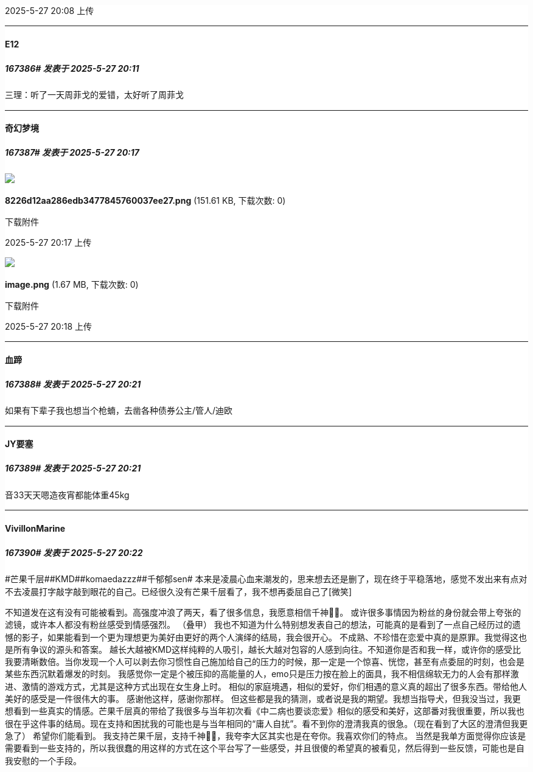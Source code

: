 2025-5-27 20:08 上传


*****

####  E12  
##### 167386#       发表于 2025-5-27 20:11

三理：听了一天周菲戈的爱错，太好听了周菲戈


*****

####  奇幻梦境  
##### 167387#       发表于 2025-5-27 20:17

<img src="https://img.stage1st.com/forum/202505/27/201737b7oemrk5urhbbi1n.png" referrerpolicy="no-referrer">

<strong>8226d12aa286edb3477845760037ee27.png</strong> (151.61 KB, 下载次数: 0)

下载附件

2025-5-27 20:17 上传

<img src="https://img.stage1st.com/forum/202505/27/201830kaf0wzanhhjawha5.png" referrerpolicy="no-referrer">

<strong>image.png</strong> (1.67 MB, 下载次数: 0)

下载附件

2025-5-27 20:18 上传


*****

####  血蹄  
##### 167388#       发表于 2025-5-27 20:21

如果有下辈子我也想当个枪蝻，去凿各种债券公主/管人/迪欧

*****

####  JY要塞  
##### 167389#       发表于 2025-5-27 20:21

音33天天嗯造夜宵都能体重45kg

*****

####  VivillonMarine  
##### 167390#       发表于 2025-5-27 20:22

#芒果千层##KMD##komaedazzz##千郁郁sen# 
本来是凌晨心血来潮发的，思来想去还是删了，现在终于平稳落地，感觉不发出来有点对不去凌晨打字敲字敲到眼花的自己。已经很久没有芒果千层看了，我不想再委屈自己了[微笑]

不知道发在这有没有可能被看到。高强度冲浪了两天，看了很多信息，我愿意相信千神🙏🙏。
或许很多事情因为粉丝的身份就会带上夸张的滤镜，或许本人都没有粉丝感受到情感强烈。
（叠甲）
我也不知道为什么特别想发表自己的想法，可能真的是看到了一点自己经历过的遗憾的影子，如果能看到一个更为理想更为美好由更好的两个人演绎的结局，我会很开心。
不成熟、不珍惜在恋爱中真的是原罪。我觉得这也是所有争议的源头和答案。
越长大越被KMD这样纯粹的人吸引，越长大越对包容的人感到向往。不知道你是否和我一样，或许你的感受比我要清晰数倍。当你发现一个人可以剥去你习惯性自己施加给自己的压力的时候，那一定是一个惊喜、恍惚，甚至有点委屈的时刻，也会是某些东西沉默着爆发的时刻。
我感觉你一定是个被压抑的高能量的人，emo只是压力按在脸上的面具，我不相信绵软无力的人会有那样激进、激情的游戏方式，尤其是这种方式出现在女生身上时。
相似的家庭境遇，相似的爱好，你们相遇的意义真的超出了很多东西。带给他人美好的感受是一件很伟大的事。
感谢他这样，感谢你那样。
但这些都是我的猜测，或者说是我的期望。我想当指导犬，但我没当过，我更想看到一些真实的情感。芒果千层真的带给了我很多与当年初次看《中二病也要谈恋爱》相似的感受和美好，这部番对我很重要，所以我也很在乎这件事的结局。现在支持和困扰我的可能也是与当年相同的“庸人自扰”。看不到你的澄清我真的很急。（现在看到了大区的澄清但我更急了）
希望你们能看到。
我支持芒果千层，支持千神🙏🙏，我夸李大区其实也是在夸你。我喜欢你们的特点。
当然是我单方面觉得你应该是需要看到一些支持的，所以我很蠢的用这样的方式在这个平台写了一些感受，并且很傻的希望真的被看见，然后得到一些反馈，可能也是自我安慰的一个手段。
